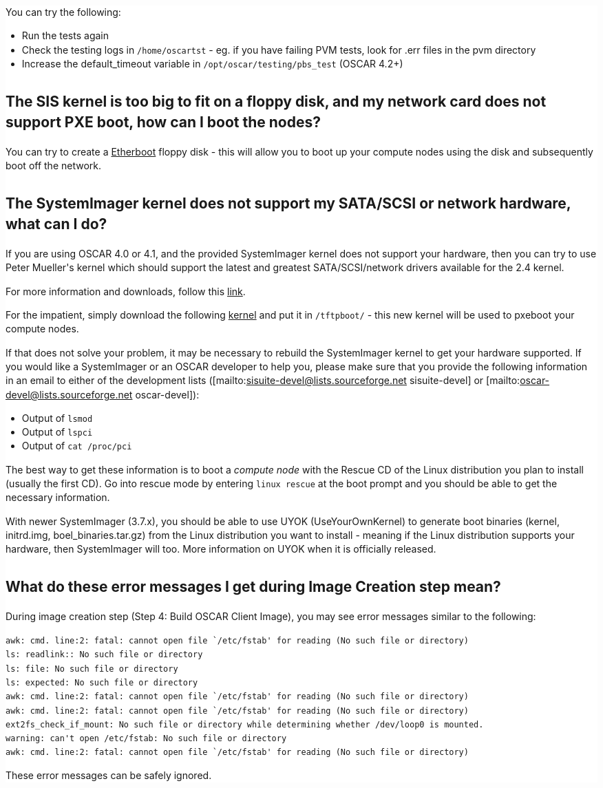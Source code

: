 You can try the following:

 * Run the tests again
 * Check the testing logs in `/home/oscartst` - eg. if you have failing PVM tests, look for .err files in the pvm directory
 * Increase the default_timeout variable in `/opt/oscar/testing/pbs_test` (OSCAR 4.2+) 

## The SIS kernel is too big to fit on a floppy disk, and my network card does not support PXE boot, how can I boot the nodes?

You can try to create a [Etherboot](http://etherboot.sf.net) floppy disk - this will allow you to boot up your compute nodes using the disk and subsequently boot off the network.

## The SystemImager kernel does not support my SATA/SCSI or network hardware, what can I do?

If you are using OSCAR 4.0 or 4.1, and the provided SystemImager kernel does not support your hardware, then you can try to use Peter Mueller's kernel which should support the latest and greatest SATA/SCSI/network drivers available for the 2.4 kernel.

For more information and downloads, follow this [link](http://wiki.sisuite.org/SystemImager).

For the impatient, simply download the following [kernel](http://world.anarchy.com/~peter/systemimager/kernel) and put it in `/tftpboot/` - this new kernel will be used to pxeboot your compute nodes.

If that does not solve your problem, it may be necessary to rebuild the SystemImager kernel to get your hardware supported.  If you would like a SystemImager or an OSCAR developer to help you, please make sure that you provide the following information in an email to either of the development lists ([mailto:sisuite-devel@lists.sourceforge.net sisuite-devel] or [mailto:oscar-devel@lists.sourceforge.net oscar-devel]):
 * Output of `lsmod`
 * Output of `lspci`
 * Output of `cat /proc/pci`

The best way to get these information is to boot a *compute node* with the Rescue CD of the Linux distribution you plan to install (usually the first CD).  Go into rescue mode by entering `linux rescue` at the boot prompt and you should be able to get the necessary information.

With newer SystemImager (3.7.x), you should be able to use UYOK (UseYourOwnKernel) to generate boot binaries (kernel, initrd.img, boel_binaries.tar.gz) from the Linux distribution you want to install - meaning if the Linux distribution supports your hardware, then SystemImager will too.  More information on UYOK when it is officially released.

## What do these error messages I get during Image Creation step mean?

During image creation step (Step 4: Build OSCAR Client Image), you may see error messages similar to the following:

    awk: cmd. line:2: fatal: cannot open file `/etc/fstab' for reading (No such file or directory)
    ls: readlink:: No such file or directory
    ls: file: No such file or directory
    ls: expected: No such file or directory
    awk: cmd. line:2: fatal: cannot open file `/etc/fstab' for reading (No such file or directory)
    awk: cmd. line:2: fatal: cannot open file `/etc/fstab' for reading (No such file or directory)
    ext2fs_check_if_mount: No such file or directory while determining whether /dev/loop0 is mounted.
    warning: can't open /etc/fstab: No such file or directory
    awk: cmd. line:2: fatal: cannot open file `/etc/fstab' for reading (No such file or directory)
These error messages can be safely ignored.
